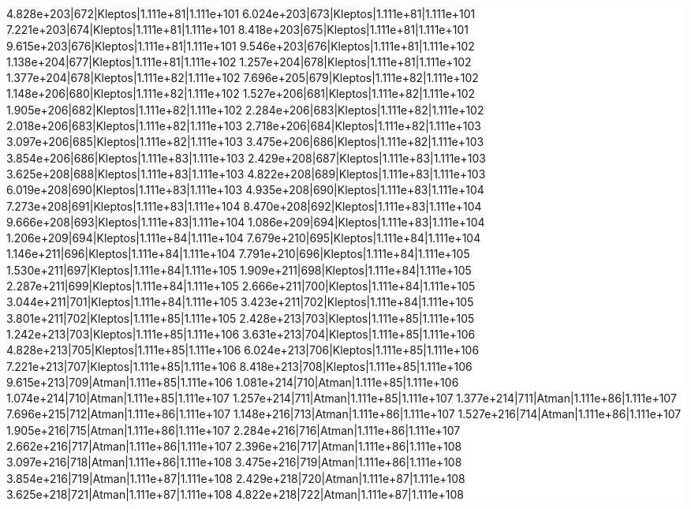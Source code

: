 4.828e+203|672|Kleptos|1.111e+81|1.111e+101
6.024e+203|673|Kleptos|1.111e+81|1.111e+101
7.221e+203|674|Kleptos|1.111e+81|1.111e+101
8.418e+203|675|Kleptos|1.111e+81|1.111e+101
9.615e+203|676|Kleptos|1.111e+81|1.111e+101
9.546e+203|676|Kleptos|1.111e+81|1.111e+102
1.138e+204|677|Kleptos|1.111e+81|1.111e+102
1.257e+204|678|Kleptos|1.111e+81|1.111e+102
1.377e+204|678|Kleptos|1.111e+82|1.111e+102
7.696e+205|679|Kleptos|1.111e+82|1.111e+102
1.148e+206|680|Kleptos|1.111e+82|1.111e+102
1.527e+206|681|Kleptos|1.111e+82|1.111e+102
1.905e+206|682|Kleptos|1.111e+82|1.111e+102
2.284e+206|683|Kleptos|1.111e+82|1.111e+102
2.018e+206|683|Kleptos|1.111e+82|1.111e+103
2.718e+206|684|Kleptos|1.111e+82|1.111e+103
3.097e+206|685|Kleptos|1.111e+82|1.111e+103
3.475e+206|686|Kleptos|1.111e+82|1.111e+103
3.854e+206|686|Kleptos|1.111e+83|1.111e+103
2.429e+208|687|Kleptos|1.111e+83|1.111e+103
3.625e+208|688|Kleptos|1.111e+83|1.111e+103
4.822e+208|689|Kleptos|1.111e+83|1.111e+103
6.019e+208|690|Kleptos|1.111e+83|1.111e+103
4.935e+208|690|Kleptos|1.111e+83|1.111e+104
7.273e+208|691|Kleptos|1.111e+83|1.111e+104
8.470e+208|692|Kleptos|1.111e+83|1.111e+104
9.666e+208|693|Kleptos|1.111e+83|1.111e+104
1.086e+209|694|Kleptos|1.111e+83|1.111e+104
1.206e+209|694|Kleptos|1.111e+84|1.111e+104
7.679e+210|695|Kleptos|1.111e+84|1.111e+104
1.146e+211|696|Kleptos|1.111e+84|1.111e+104
7.791e+210|696|Kleptos|1.111e+84|1.111e+105
1.530e+211|697|Kleptos|1.111e+84|1.111e+105
1.909e+211|698|Kleptos|1.111e+84|1.111e+105
2.287e+211|699|Kleptos|1.111e+84|1.111e+105
2.666e+211|700|Kleptos|1.111e+84|1.111e+105
3.044e+211|701|Kleptos|1.111e+84|1.111e+105
3.423e+211|702|Kleptos|1.111e+84|1.111e+105
3.801e+211|702|Kleptos|1.111e+85|1.111e+105
2.428e+213|703|Kleptos|1.111e+85|1.111e+105
1.242e+213|703|Kleptos|1.111e+85|1.111e+106
3.631e+213|704|Kleptos|1.111e+85|1.111e+106
4.828e+213|705|Kleptos|1.111e+85|1.111e+106
6.024e+213|706|Kleptos|1.111e+85|1.111e+106
7.221e+213|707|Kleptos|1.111e+85|1.111e+106
8.418e+213|708|Kleptos|1.111e+85|1.111e+106
9.615e+213|709|Atman|1.111e+85|1.111e+106
1.081e+214|710|Atman|1.111e+85|1.111e+106
1.074e+214|710|Atman|1.111e+85|1.111e+107
1.257e+214|711|Atman|1.111e+85|1.111e+107
1.377e+214|711|Atman|1.111e+86|1.111e+107
7.696e+215|712|Atman|1.111e+86|1.111e+107
1.148e+216|713|Atman|1.111e+86|1.111e+107
1.527e+216|714|Atman|1.111e+86|1.111e+107
1.905e+216|715|Atman|1.111e+86|1.111e+107
2.284e+216|716|Atman|1.111e+86|1.111e+107
2.662e+216|717|Atman|1.111e+86|1.111e+107
2.396e+216|717|Atman|1.111e+86|1.111e+108
3.097e+216|718|Atman|1.111e+86|1.111e+108
3.475e+216|719|Atman|1.111e+86|1.111e+108
3.854e+216|719|Atman|1.111e+87|1.111e+108
2.429e+218|720|Atman|1.111e+87|1.111e+108
3.625e+218|721|Atman|1.111e+87|1.111e+108
4.822e+218|722|Atman|1.111e+87|1.111e+108